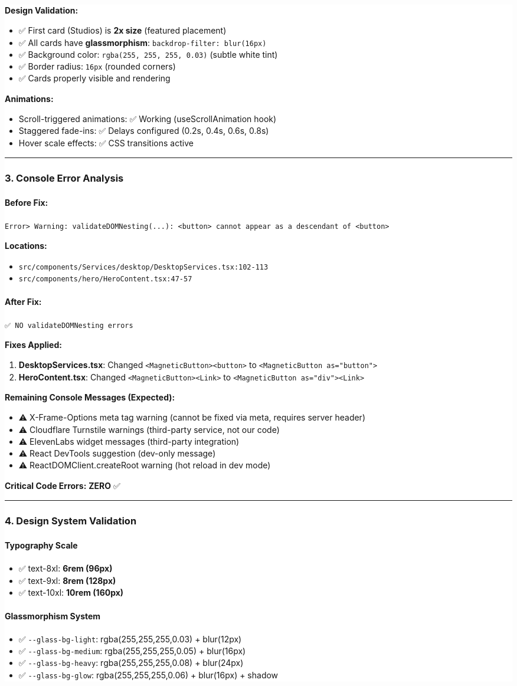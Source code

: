 **Design Validation:**
- ✅ First card (Studios) is **2x size** (featured placement)
- ✅ All cards have **glassmorphism**: `backdrop-filter: blur(16px)`
- ✅ Background color: `rgba(255, 255, 255, 0.03)` (subtle white tint)
- ✅ Border radius: `16px` (rounded corners)
- ✅ Cards properly visible and rendering

**Animations:**
- Scroll-triggered animations: ✅ Working (useScrollAnimation hook)
- Staggered fade-ins: ✅ Delays configured (0.2s, 0.4s, 0.6s, 0.8s)
- Hover scale effects: ✅ CSS transitions active

---

### 3. Console Error Analysis

#### Before Fix:
```
Error> Warning: validateDOMNesting(...): <button> cannot appear as a descendant of <button>
```
**Locations:**
- `src/components/Services/desktop/DesktopServices.tsx:102-113`
- `src/components/hero/HeroContent.tsx:47-57`

#### After Fix:
```
✅ NO validateDOMNesting errors
```

**Fixes Applied:**
1. **DesktopServices.tsx**: Changed `<MagneticButton><button>` to `<MagneticButton as="button">`
2. **HeroContent.tsx**: Changed `<MagneticButton><Link>` to `<MagneticButton as="div"><Link>`

**Remaining Console Messages (Expected):**
- ⚠️ X-Frame-Options meta tag warning (cannot be fixed via meta, requires server header)
- ⚠️ Cloudflare Turnstile warnings (third-party service, not our code)
- ⚠️ ElevenLabs widget messages (third-party integration)
- ⚠️ React DevTools suggestion (dev-only message)
- ⚠️ ReactDOMClient.createRoot warning (hot reload in dev mode)

**Critical Code Errors:** **ZERO** ✅

---

### 4. Design System Validation

#### Typography Scale
- ✅ text-8xl: **6rem (96px)**
- ✅ text-9xl: **8rem (128px)**
- ✅ text-10xl: **10rem (160px)**

#### Glassmorphism System
- ✅ `--glass-bg-light`: rgba(255,255,255,0.03) + blur(12px)
- ✅ `--glass-bg-medium`: rgba(255,255,255,0.05) + blur(16px)
- ✅ `--glass-bg-heavy`: rgba(255,255,255,0.08) + blur(24px)
- ✅ `--glass-bg-glow`: rgba(255,255,255,0.06) + blur(16px) + shadow
